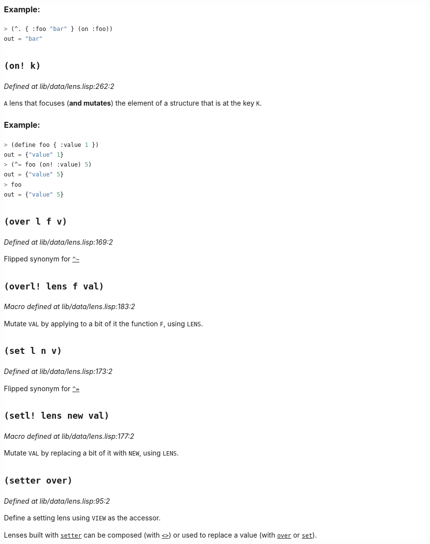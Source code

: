 ### Example:
```cl
> (^. { :foo "bar" } (on :foo))
out = "bar"
```

## `(on! k)`
*Defined at lib/data/lens.lisp:262:2*

`A` lens that focuses (**and mutates**) the element of a structure
that is at the key `K`.

### Example:
```cl
> (define foo { :value 1 })
out = {"value" 1}
> (^= foo (on! :value) 5)
out = {"value" 5}
> foo
out = {"value" 5}
```

## `(over l f v)`
*Defined at lib/data/lens.lisp:169:2*

Flipped synonym for [`^~`](lib.data.lens.md#-val-lens-f)

## `(overl! lens f val)`
*Macro defined at lib/data/lens.lisp:183:2*

Mutate `VAL` by applying to a bit of it the function `F`, using `LENS`.

## `(set l n v)`
*Defined at lib/data/lens.lisp:173:2*

Flipped synonym for [`^=`](lib.data.lens.md#-val-lens-new)

## `(setl! lens new val)`
*Macro defined at lib/data/lens.lisp:177:2*

Mutate `VAL` by replacing a bit of it with `NEW`, using `LENS`.

## `(setter over)`
*Defined at lib/data/lens.lisp:95:2*

Define a setting lens using `VIEW` as the accessor.

Lenses built with [`setter`](lib.data.lens.md#setter-over) can be composed (with [`<>`](lib.data.lens.md#-lenses)) or used
to replace a value (with [`over`](lib.data.lens.md#over-l-f-v) or [`set`](lib.data.lens.md#set-l-n-v)).

